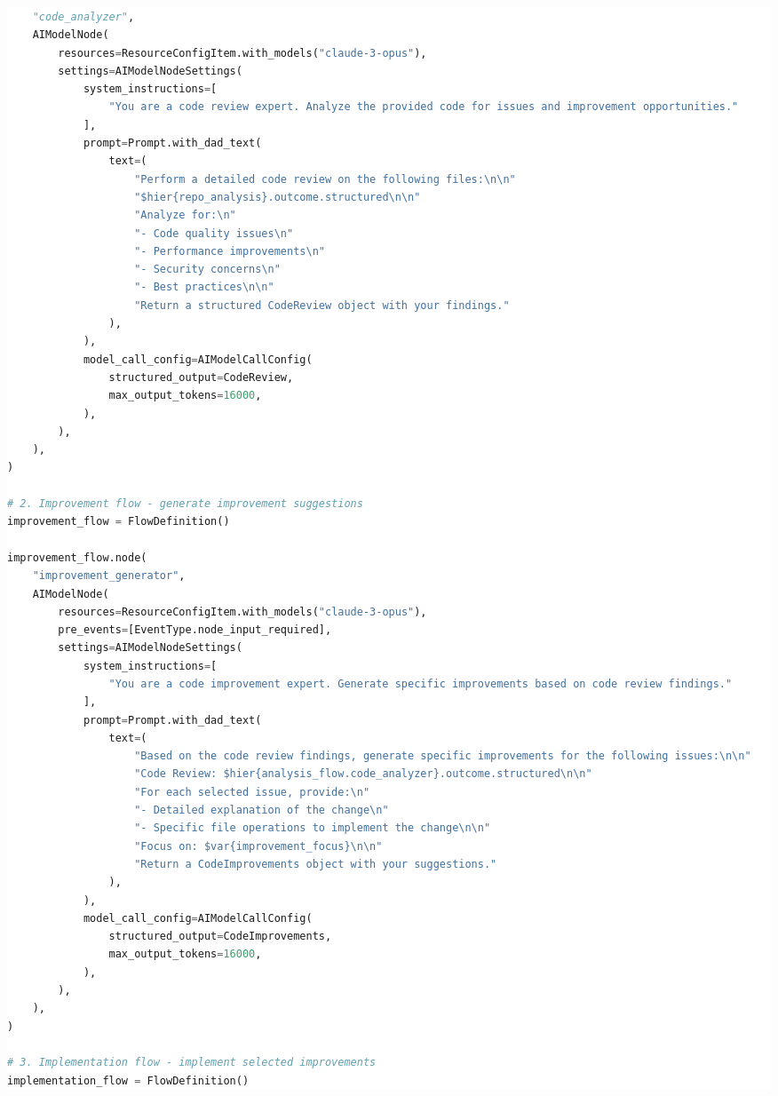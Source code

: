 ```python
    "code_analyzer",
    AIModelNode(
        resources=ResourceConfigItem.with_models("claude-3-opus"),
        settings=AIModelNodeSettings(
            system_instructions=[
                "You are a code review expert. Analyze the provided code for issues and improvement opportunities."
            ],
            prompt=Prompt.with_dad_text(
                text=(
                    "Perform a detailed code review on the following files:\n\n"
                    "$hier{repo_analysis}.outcome.structured\n\n"
                    "Analyze for:\n"
                    "- Code quality issues\n"
                    "- Performance improvements\n"
                    "- Security concerns\n"
                    "- Best practices\n\n"
                    "Return a structured CodeReview object with your findings."
                ),
            ),
            model_call_config=AIModelCallConfig(
                structured_output=CodeReview,
                max_output_tokens=16000,
            ),
        ),
    ),
)

# 2. Improvement flow - generate improvement suggestions
improvement_flow = FlowDefinition()

improvement_flow.node(
    "improvement_generator",
    AIModelNode(
        resources=ResourceConfigItem.with_models("claude-3-opus"),
        pre_events=[EventType.node_input_required],
        settings=AIModelNodeSettings(
            system_instructions=[
                "You are a code improvement expert. Generate specific improvements based on code review findings."
            ],
            prompt=Prompt.with_dad_text(
                text=(
                    "Based on the code review findings, generate specific improvements for the following issues:\n\n"
                    "Code Review: $hier{analysis_flow.code_analyzer}.outcome.structured\n\n"
                    "For each selected issue, provide:\n"
                    "- Detailed explanation of the change\n"
                    "- Specific file operations to implement the change\n\n"
                    "Focus on: $var{improvement_focus}\n\n"
                    "Return a CodeImprovements object with your suggestions."
                ),
            ),
            model_call_config=AIModelCallConfig(
                structured_output=CodeImprovements,
                max_output_tokens=16000,
            ),
        ),
    ),
)

# 3. Implementation flow - implement selected improvements
implementation_flow = FlowDefinition()
```